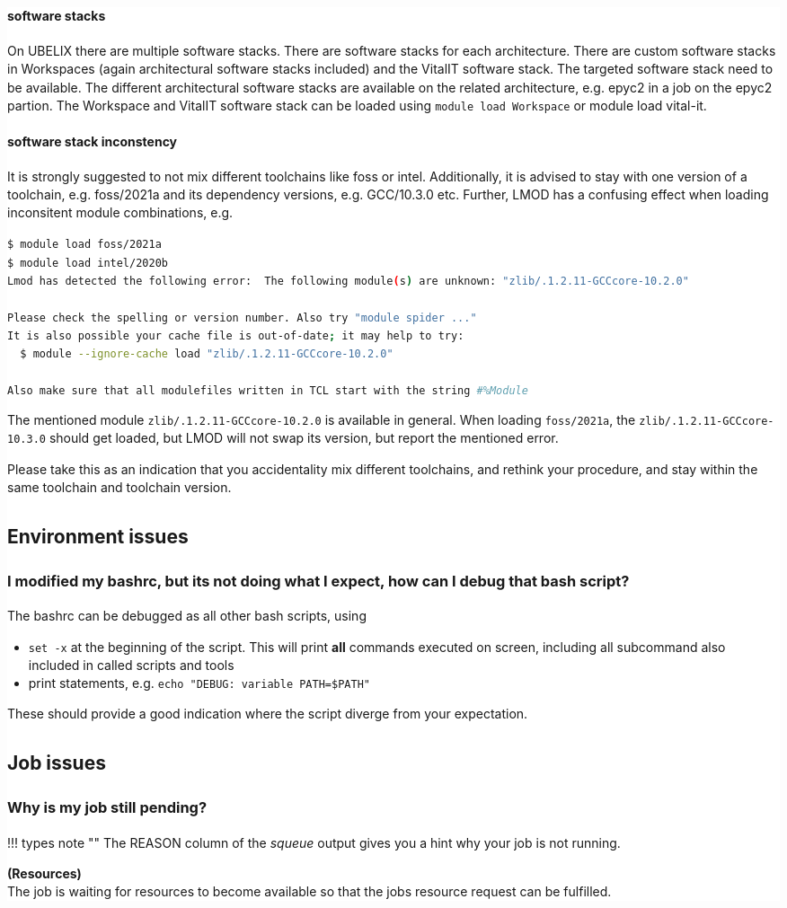 #### software stacks
On UBELIX there are multiple software stacks. There are software stacks for each architecture. There are custom software stacks in Workspaces (again architectural software stacks included) and the VitalIT software stack. 
The targeted software stack need to be available. The different architectural software stacks are available on the related architecture, e.g. epyc2 in a job on the epyc2 partion. The Workspace and VitalIT software stack can be loaded using `module load Workspace` or module load vital-it. 

#### software stack inconstency
It is strongly suggested to not mix different toolchains like foss or intel. Additionally, it is advised to stay with one version of a toolchain, e.g. foss/2021a and its dependency versions, e.g. GCC/10.3.0 etc. 
Further, LMOD has a confusing effect when loading inconsitent module combinations, e.g.

```Bash
$ module load foss/2021a
$ module load intel/2020b
Lmod has detected the following error:  The following module(s) are unknown: "zlib/.1.2.11-GCCcore-10.2.0"

Please check the spelling or version number. Also try "module spider ..."
It is also possible your cache file is out-of-date; it may help to try:
  $ module --ignore-cache load "zlib/.1.2.11-GCCcore-10.2.0"

Also make sure that all modulefiles written in TCL start with the string #%Module
```
The mentioned module `zlib/.1.2.11-GCCcore-10.2.0` is available in general. 
When loading `foss/2021a`, the `zlib/.1.2.11-GCCcore-10.3.0` should get loaded, but LMOD will not swap its version, but report the mentioned error. 

Please take this as an indication that you accidentality mix different toolchains, and rethink your procedure, and stay within the same toolchain and toolchain version. 

## Environment issues

### I modified my bashrc, but its not doing what I expect, how can I debug that bash script?
The bashrc can be debugged as all other bash scripts, using 

- `set -x` at the beginning of the script. This will print **all** commands executed on screen, including all subcommand also included in called scripts and tools
- print statements, e.g. `echo "DEBUG: variable PATH=$PATH"`

These should provide a good indication where the script diverge from your expectation. 

## Job issues
### Why is my job still pending?

!!! types note ""
    The REASON column of the _squeue_ output gives you a hint why your job is not running.

**(Resources)**  
The job is waiting for resources to become available so that the jobs resource request can be fulfilled.
